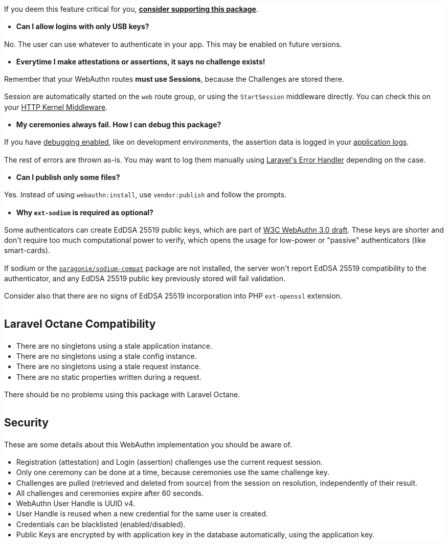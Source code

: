 If you deem this feature critical for you, [**consider supporting this package**](#become-a-sponsor).

* **Can I allow logins with only USB keys?**

No. The user can use whatever to authenticate in your app. This may be enabled on future versions.

* **Everytime I make attestations or assertions, it says no challenge exists!** 

Remember that your WebAuthn routes **must use Sessions**, because the Challenges are stored there.

Session are automatically started on the `web` route group, or using the `StartSession` middleware directly. You can check this on your [HTTP Kernel Middleware](https://laravel.com/docs/9.x/middleware#middleware-groups).

* **My ceremonies always fail. How I can debug this package?**

If you have [debugging enabled](https://laravel.com/docs/9.x/configuration#debug-mode), like on development environments, the assertion data is logged in your [application logs](https://laravel.com/docs/9.x/logging).

The rest of errors are thrown as-is. You may want to log them manually using [Laravel's Error Handler](https://laravel.com/docs/10.x/errors) depending on the case. 

* **Can I publish only some files?**

Yes. Instead of using `webauthn:install`, use `vendor:publish` and follow the prompts.

* **Why `ext-sodium` is required as optional?**

Some authenticators can create EdDSA 25519 public keys, which are part of [W3C WebAuthn 3.0 draft](https://www.w3.org/TR/webauthn-3/#dom-publickeycredentialcreationoptions-pubkeycredparams). These keys are shorter and don't require too much computational power to verify, which opens the usage for low-power or "passive" authenticators (like smart-cards).

If sodium or the [`paragonie/sodium-compat`](https://github.com/paragonie/sodium_compat) package are not installed, the server won't report EdDSA 25519 compatibility to the authenticator, and any EdDSA 25519 public key previously stored will fail validation. 

Consider also that there are no signs of EdDSA 25519 incorporation into PHP `ext-openssl` extension.

## Laravel Octane Compatibility

* There are no singletons using a stale application instance.
* There are no singletons using a stale config instance.
* There are no singletons using a stale request instance.
* There are no static properties written during a request.

There should be no problems using this package with Laravel Octane.

## Security

These are some details about this WebAuthn implementation you should be aware of.

* Registration (attestation) and Login (assertion) challenges use the current request session.
* Only one ceremony can be done at a time, because ceremonies use the same challenge key. 
* Challenges are pulled (retrieved and deleted from source) from the session on resolution, independently of their result.
* All challenges and ceremonies expire after 60 seconds.
* WebAuthn User Handle is UUID v4.
* User Handle is reused when a new credential for the same user is created.
* Credentials can be blacklisted (enabled/disabled).
* Public Keys are encrypted by with application key in the database automatically, using the application key.
